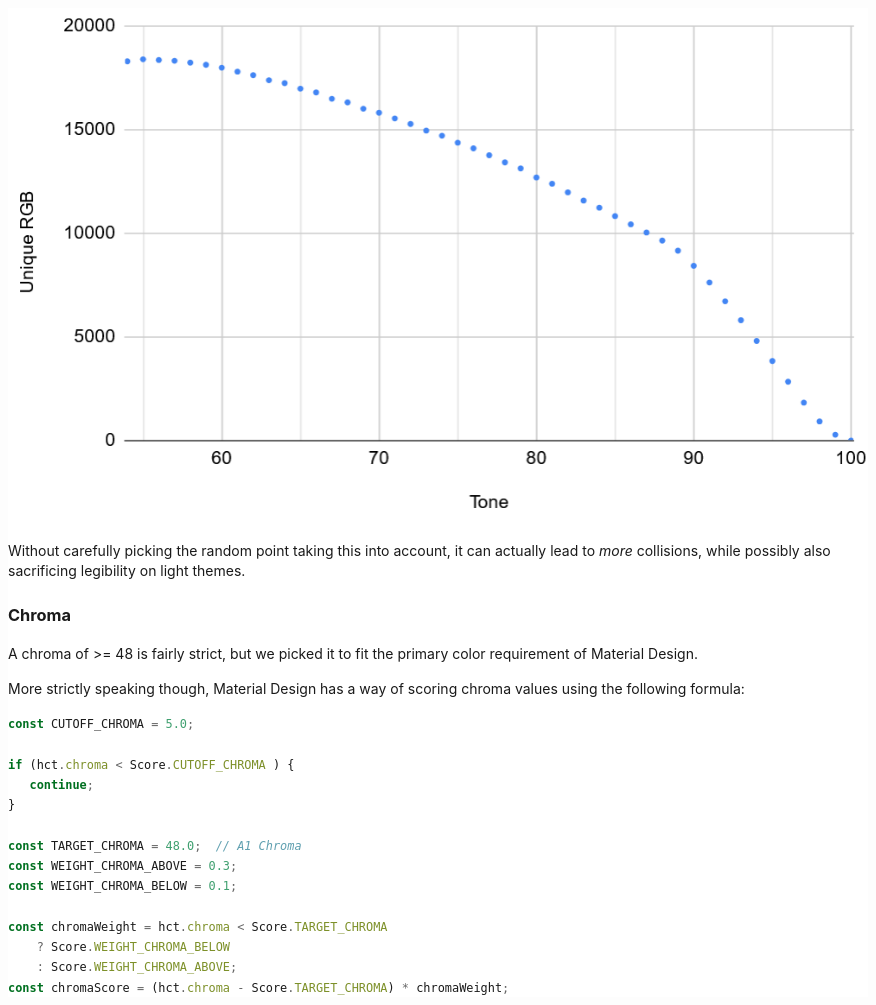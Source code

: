 ![alt text](static/possible-rgb.png)

Without carefully picking the random point taking this into account, it can actually lead to *more* collisions, while possibly also sacrificing legibility on light themes.

### Chroma

A chroma of >= 48 is fairly strict, but we picked it to fit the primary color requirement of Material Design. 

More strictly speaking though, Material Design has a way of scoring chroma values using the following formula:

```typescript
const CUTOFF_CHROMA = 5.0;

if (hct.chroma < Score.CUTOFF_CHROMA ) {
   continue;
}

const TARGET_CHROMA = 48.0;  // A1 Chroma
const WEIGHT_CHROMA_ABOVE = 0.3;
const WEIGHT_CHROMA_BELOW = 0.1;

const chromaWeight = hct.chroma < Score.TARGET_CHROMA
    ? Score.WEIGHT_CHROMA_BELOW
    : Score.WEIGHT_CHROMA_ABOVE;
const chromaScore = (hct.chroma - Score.TARGET_CHROMA) * chromaWeight;
```
